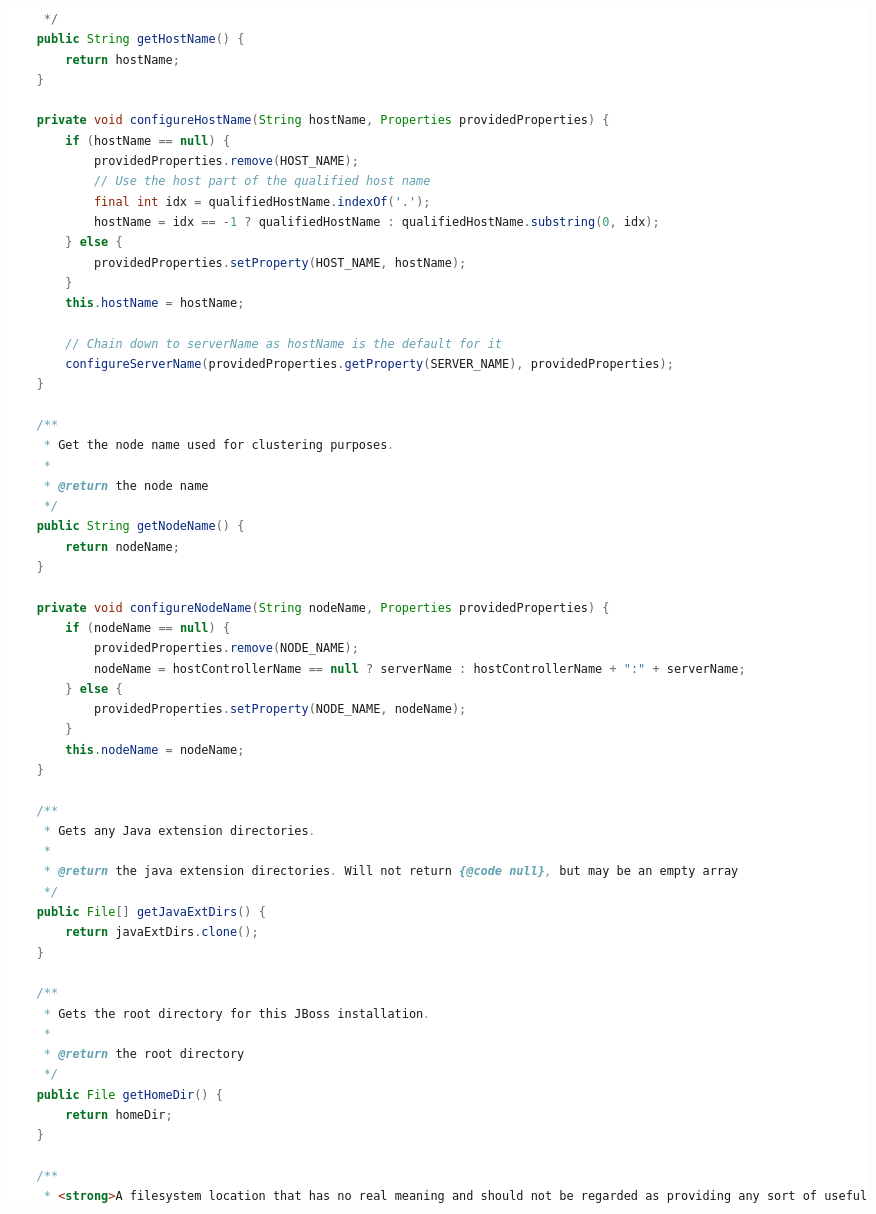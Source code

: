 ```java
     */
    public String getHostName() {
        return hostName;
    }

    private void configureHostName(String hostName, Properties providedProperties) {
        if (hostName == null) {
            providedProperties.remove(HOST_NAME);
            // Use the host part of the qualified host name
            final int idx = qualifiedHostName.indexOf('.');
            hostName = idx == -1 ? qualifiedHostName : qualifiedHostName.substring(0, idx);
        } else {
            providedProperties.setProperty(HOST_NAME, hostName);
        }
        this.hostName = hostName;

        // Chain down to serverName as hostName is the default for it
        configureServerName(providedProperties.getProperty(SERVER_NAME), providedProperties);
    }

    /**
     * Get the node name used for clustering purposes.
     *
     * @return the node name
     */
    public String getNodeName() {
        return nodeName;
    }

    private void configureNodeName(String nodeName, Properties providedProperties) {
        if (nodeName == null) {
            providedProperties.remove(NODE_NAME);
            nodeName = hostControllerName == null ? serverName : hostControllerName + ":" + serverName;
        } else {
            providedProperties.setProperty(NODE_NAME, nodeName);
        }
        this.nodeName = nodeName;
    }

    /**
     * Gets any Java extension directories.
     *
     * @return the java extension directories. Will not return {@code null}, but may be an empty array
     */
    public File[] getJavaExtDirs() {
        return javaExtDirs.clone();
    }

    /**
     * Gets the root directory for this JBoss installation.
     *
     * @return the root directory
     */
    public File getHomeDir() {
        return homeDir;
    }

    /**
     * <strong>A filesystem location that has no real meaning and should not be regarded as providing any sort of useful
```